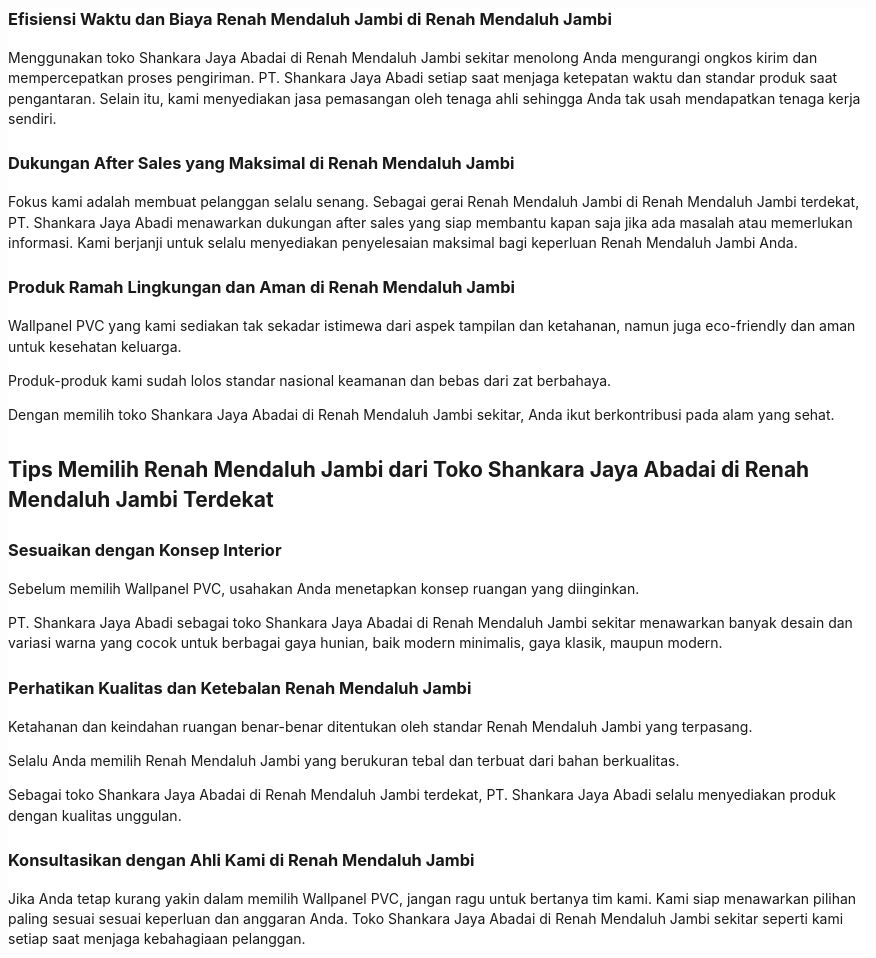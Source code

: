### Efisiensi Waktu dan Biaya Renah Mendaluh Jambi di Renah Mendaluh Jambi

Menggunakan toko Shankara Jaya Abadai di Renah Mendaluh Jambi sekitar menolong Anda mengurangi ongkos kirim dan mempercepatkan proses pengiriman. PT. Shankara Jaya Abadi setiap saat menjaga ketepatan waktu dan standar produk saat pengantaran. Selain itu, kami menyediakan jasa pemasangan oleh tenaga ahli sehingga Anda tak usah mendapatkan tenaga kerja sendiri.

### Dukungan After Sales yang Maksimal di Renah Mendaluh Jambi

Fokus kami adalah membuat pelanggan selalu senang. Sebagai gerai Renah Mendaluh Jambi di Renah Mendaluh Jambi terdekat, PT. Shankara Jaya Abadi menawarkan dukungan after sales yang siap membantu kapan saja jika ada masalah atau memerlukan informasi. Kami berjanji untuk selalu menyediakan penyelesaian maksimal bagi keperluan Renah Mendaluh Jambi Anda.

### Produk Ramah Lingkungan dan Aman di Renah Mendaluh Jambi

 Wallpanel PVC  yang kami sediakan tak sekadar istimewa dari aspek tampilan dan ketahanan, namun juga eco-friendly dan aman untuk kesehatan keluarga.

Produk-produk kami sudah lolos standar nasional keamanan dan bebas dari zat berbahaya.

Dengan memilih toko Shankara Jaya Abadai di Renah Mendaluh Jambi sekitar, Anda ikut berkontribusi pada alam yang sehat.

## Tips Memilih Renah Mendaluh Jambi dari Toko Shankara Jaya Abadai di Renah Mendaluh Jambi Terdekat

### Sesuaikan dengan Konsep Interior 

Sebelum memilih Wallpanel PVC, usahakan Anda menetapkan konsep ruangan yang diinginkan.

PT. Shankara Jaya Abadi sebagai toko Shankara Jaya Abadai di Renah Mendaluh Jambi sekitar menawarkan banyak desain dan variasi warna yang cocok untuk berbagai gaya hunian, baik modern minimalis, gaya klasik, maupun modern.

### Perhatikan Kualitas dan Ketebalan Renah Mendaluh Jambi

Ketahanan dan keindahan ruangan benar-benar ditentukan oleh standar Renah Mendaluh Jambi yang terpasang.

Selalu Anda memilih Renah Mendaluh Jambi yang berukuran tebal dan terbuat dari bahan berkualitas.

Sebagai toko Shankara Jaya Abadai di Renah Mendaluh Jambi terdekat, PT. Shankara Jaya Abadi selalu menyediakan produk dengan kualitas unggulan.

### Konsultasikan dengan Ahli Kami di Renah Mendaluh Jambi

Jika Anda tetap kurang yakin dalam memilih Wallpanel PVC, jangan ragu untuk bertanya tim kami. Kami siap menawarkan pilihan paling sesuai sesuai keperluan dan anggaran Anda. Toko Shankara Jaya Abadai di Renah Mendaluh Jambi sekitar seperti kami setiap saat menjaga kebahagiaan pelanggan.
